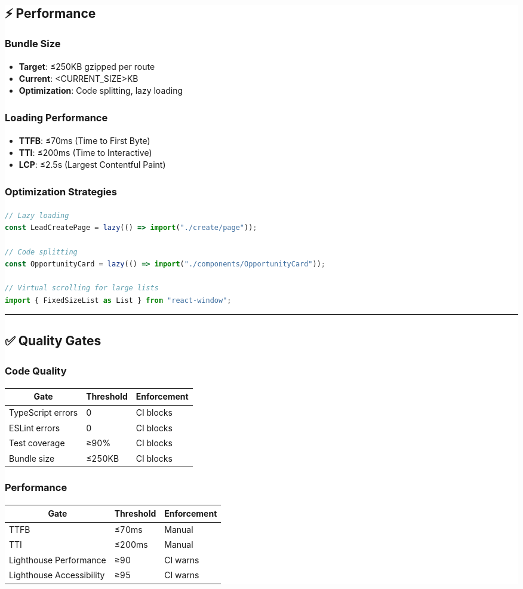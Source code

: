 
## ⚡ Performance

### Bundle Size

- **Target**: ≤250KB gzipped per route
- **Current**: <CURRENT_SIZE>KB
- **Optimization**: Code splitting, lazy loading

### Loading Performance

- **TTFB**: ≤70ms (Time to First Byte)
- **TTI**: ≤200ms (Time to Interactive)
- **LCP**: ≤2.5s (Largest Contentful Paint)

### Optimization Strategies

```typescript
// Lazy loading
const LeadCreatePage = lazy(() => import("./create/page"));

// Code splitting
const OpportunityCard = lazy(() => import("./components/OpportunityCard"));

// Virtual scrolling for large lists
import { FixedSizeList as List } from "react-window";
```

---

## ✅ Quality Gates

### Code Quality

| Gate              | Threshold | Enforcement |
| ----------------- | --------- | ----------- |
| TypeScript errors | 0         | CI blocks   |
| ESLint errors     | 0         | CI blocks   |
| Test coverage     | ≥90%      | CI blocks   |
| Bundle size       | ≤250KB    | CI blocks   |

### Performance

| Gate                     | Threshold | Enforcement |
| ------------------------ | --------- | ----------- |
| TTFB                     | ≤70ms     | Manual      |
| TTI                      | ≤200ms    | Manual      |
| Lighthouse Performance   | ≥90       | CI warns    |
| Lighthouse Accessibility | ≥95       | CI warns    |
